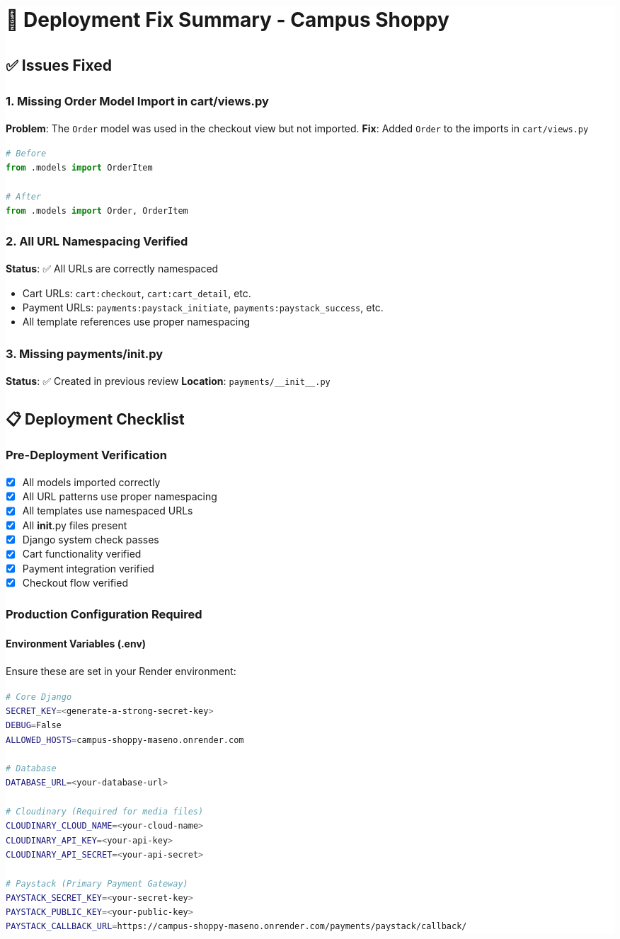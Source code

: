 # 🔧 Deployment Fix Summary - Campus Shoppy

## ✅ Issues Fixed

### 1. **Missing Order Model Import in cart/views.py**
**Problem**: The `Order` model was used in the checkout view but not imported.
**Fix**: Added `Order` to the imports in `cart/views.py`

```python
# Before
from .models import OrderItem

# After
from .models import Order, OrderItem
```

### 2. **All URL Namespacing Verified**
**Status**: ✅ All URLs are correctly namespaced
- Cart URLs: `cart:checkout`, `cart:cart_detail`, etc.
- Payment URLs: `payments:paystack_initiate`, `payments:paystack_success`, etc.
- All template references use proper namespacing

### 3. **Missing payments/__init__.py**
**Status**: ✅ Created in previous review
**Location**: `payments/__init__.py`

## 📋 Deployment Checklist

### Pre-Deployment Verification
- [x] All models imported correctly
- [x] All URL patterns use proper namespacing
- [x] All templates use namespaced URLs
- [x] All __init__.py files present
- [x] Django system check passes
- [x] Cart functionality verified
- [x] Payment integration verified
- [x] Checkout flow verified

### Production Configuration Required

#### Environment Variables (.env)
Ensure these are set in your Render environment:

```bash
# Core Django
SECRET_KEY=<generate-a-strong-secret-key>
DEBUG=False
ALLOWED_HOSTS=campus-shoppy-maseno.onrender.com

# Database
DATABASE_URL=<your-database-url>

# Cloudinary (Required for media files)
CLOUDINARY_CLOUD_NAME=<your-cloud-name>
CLOUDINARY_API_KEY=<your-api-key>
CLOUDINARY_API_SECRET=<your-api-secret>

# Paystack (Primary Payment Gateway)
PAYSTACK_SECRET_KEY=<your-secret-key>
PAYSTACK_PUBLIC_KEY=<your-public-key>
PAYSTACK_CALLBACK_URL=https://campus-shoppy-maseno.onrender.com/payments/paystack/callback/
```